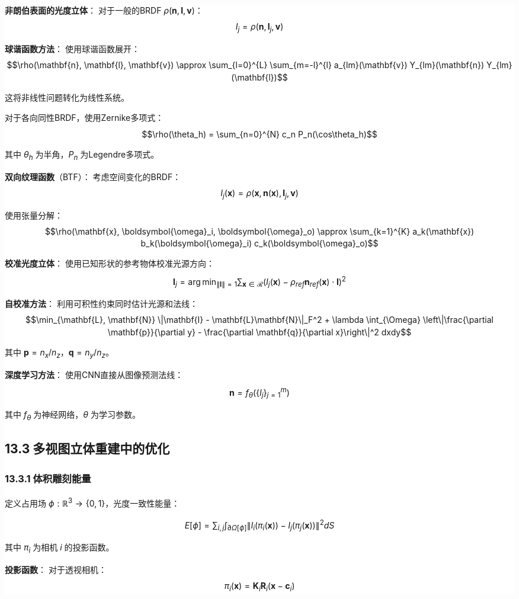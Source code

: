 **非朗伯表面的光度立体**：
对于一般的BRDF $\rho(\mathbf{n}, \mathbf{l}, \mathbf{v})$：
$$I_j = \rho(\mathbf{n}, \mathbf{l}_j, \mathbf{v})$$

**球谐函数方法**：
使用球谐函数展开：
$$\rho(\mathbf{n}, \mathbf{l}, \mathbf{v}) \approx \sum_{l=0}^{L} \sum_{m=-l}^{l} a_{lm}(\mathbf{v}) Y_{lm}(\mathbf{n}) Y_{lm}(\mathbf{l})$$

这将非线性问题转化为线性系统。

对于各向同性BRDF，使用Zernike多项式：
$$\rho(\theta_h) = \sum_{n=0}^{N} c_n P_n(\cos\theta_h)$$

其中 $\theta_h$ 为半角，$P_n$ 为Legendre多项式。

**双向纹理函数**（BTF）：
考虑空间变化的BRDF：
$$I_j(\mathbf{x}) = \rho(\mathbf{x}, \mathbf{n}(\mathbf{x}), \mathbf{l}_j, \mathbf{v})$$

使用张量分解：
$$\rho(\mathbf{x}, \boldsymbol{\omega}_i, \boldsymbol{\omega}_o) \approx \sum_{k=1}^{K} a_k(\mathbf{x}) b_k(\boldsymbol{\omega}_i) c_k(\boldsymbol{\omega}_o)$$

**校准光度立体**：
使用已知形状的参考物体校准光源方向：
$$\mathbf{l}_j = \arg\min_{\|\mathbf{l}\|=1} \sum_{\mathbf{x} \in \mathcal{R}} (I_j(\mathbf{x}) - \rho_{ref} \mathbf{n}_{ref}(\mathbf{x}) \cdot \mathbf{l})^2$$

**自校准方法**：
利用可积性约束同时估计光源和法线：
$$\min_{\mathbf{L}, \mathbf{N}} \|\mathbf{I} - \mathbf{L}\mathbf{N}\|_F^2 + \lambda \int_{\Omega} \left\|\frac{\partial \mathbf{p}}{\partial y} - \frac{\partial \mathbf{q}}{\partial x}\right\|^2 dxdy$$

其中 $\mathbf{p} = n_x/n_z$，$\mathbf{q} = n_y/n_z$。

**深度学习方法**：
使用CNN直接从图像预测法线：
$$\mathbf{n} = f_{\theta}(\{I_j\}_{j=1}^m)$$

其中 $f_{\theta}$ 为神经网络，$\theta$ 为学习参数。

## 13.3 多视图立体重建中的优化

### 13.3.1 体积雕刻能量

定义占用场 $\phi: \mathbb{R}^3 \rightarrow \{0,1\}$，光度一致性能量：

$$E[\phi] = \sum_{i,j} \int_{\partial\Omega[\phi]} \|I_i(\pi_i(\mathbf{x})) - I_j(\pi_j(\mathbf{x}))\|^2 dS$$

其中 $\pi_i$ 为相机 $i$ 的投影函数。

**投影函数**：
对于透视相机：
$$\pi_i(\mathbf{x}) = \mathbf{K}_i \mathbf{R}_i (\mathbf{x} - \mathbf{c}_i)$$
